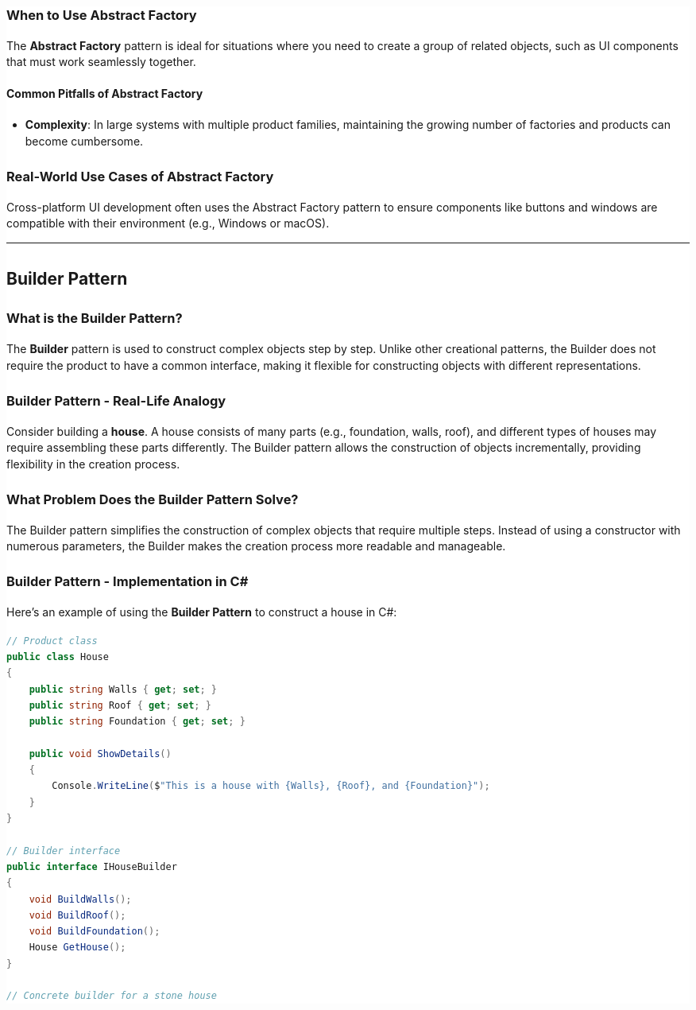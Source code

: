 ### **When to Use Abstract Factory**

The **Abstract Factory** pattern is ideal for situations where you need to create a group of related objects, such as UI components that must work seamlessly together.

#### **Common Pitfalls of Abstract Factory**

- **Complexity**: In large systems with multiple product families, maintaining the growing number of factories and products can become cumbersome.

### **Real-World Use Cases of Abstract Factory**

Cross-platform UI development often uses the Abstract Factory pattern to ensure components like buttons and windows are compatible with their environment (e.g., Windows or macOS).

---

## **Builder Pattern**

### **What is the Builder Pattern?**

The **Builder** pattern is used to construct complex objects step by step. Unlike other creational patterns, the Builder does not require the product to have a common interface, making it flexible for constructing objects with different representations.

### **Builder Pattern - Real-Life Analogy**

Consider building a **house**. A house consists of many parts (e.g., foundation, walls, roof), and different types of houses may require assembling these parts differently. The Builder pattern allows the construction of objects incrementally, providing flexibility in the creation process.

### **What Problem Does the Builder Pattern Solve?**

The Builder pattern simplifies the construction of complex objects that require multiple steps. Instead of using a constructor with numerous parameters, the Builder makes the creation process more readable and manageable.

### **Builder Pattern - Implementation in C#**

Here’s an example of using the **Builder Pattern** to construct a house in C#:

```csharp
// Product class
public class House
{
    public string Walls { get; set; }
    public string Roof { get; set; }
    public string Foundation { get; set; }
    
    public void ShowDetails()
    {
        Console.WriteLine($"This is a house with {Walls}, {Roof}, and {Foundation}");
    }
}

// Builder interface
public interface IHouseBuilder
{
    void BuildWalls();
    void BuildRoof();
    void BuildFoundation();
    House GetHouse();
}

// Concrete builder for a stone house
```